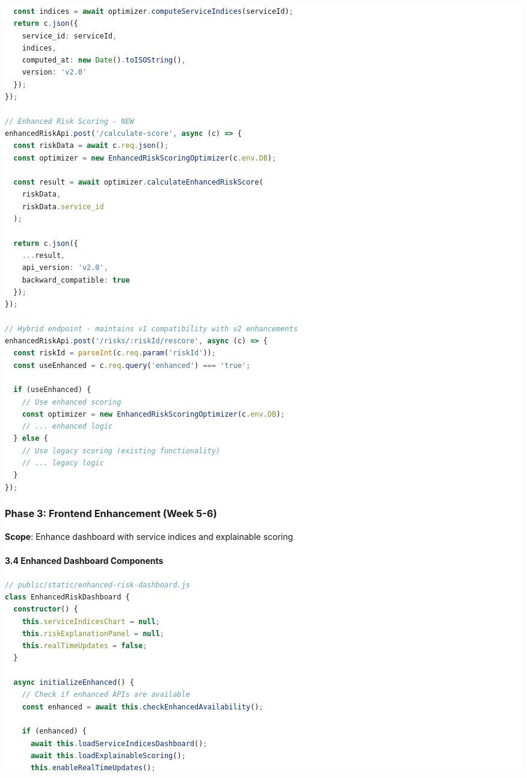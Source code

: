 ```typescript
  const indices = await optimizer.computeServiceIndices(serviceId);
  return c.json({
    service_id: serviceId,
    indices,
    computed_at: new Date().toISOString(),
    version: 'v2.0'
  });
});

// Enhanced Risk Scoring - NEW
enhancedRiskApi.post('/calculate-score', async (c) => {
  const riskData = await c.req.json();
  const optimizer = new EnhancedRiskScoringOptimizer(c.env.DB);
  
  const result = await optimizer.calculateEnhancedRiskScore(
    riskData,
    riskData.service_id
  );
  
  return c.json({
    ...result,
    api_version: 'v2.0',
    backward_compatible: true
  });
});

// Hybrid endpoint - maintains v1 compatibility with v2 enhancements
enhancedRiskApi.post('/risks/:riskId/rescore', async (c) => {
  const riskId = parseInt(c.req.param('riskId'));
  const useEnhanced = c.req.query('enhanced') === 'true';
  
  if (useEnhanced) {
    // Use enhanced scoring
    const optimizer = new EnhancedRiskScoringOptimizer(c.env.DB);
    // ... enhanced logic
  } else {
    // Use legacy scoring (existing functionality)
    // ... legacy logic
  }
});
```

### Phase 3: Frontend Enhancement (Week 5-6)
**Scope**: Enhance dashboard with service indices and explainable scoring

#### 3.4 Enhanced Dashboard Components
```typescript
// public/static/enhanced-risk-dashboard.js
class EnhancedRiskDashboard {
  constructor() {
    this.serviceIndicesChart = null;
    this.riskExplanationPanel = null;
    this.realTimeUpdates = false;
  }
  
  async initializeEnhanced() {
    // Check if enhanced APIs are available
    const enhanced = await this.checkEnhancedAvailability();
    
    if (enhanced) {
      await this.loadServiceIndicesDashboard();
      await this.loadExplainableScoring();
      this.enableRealTimeUpdates();
```